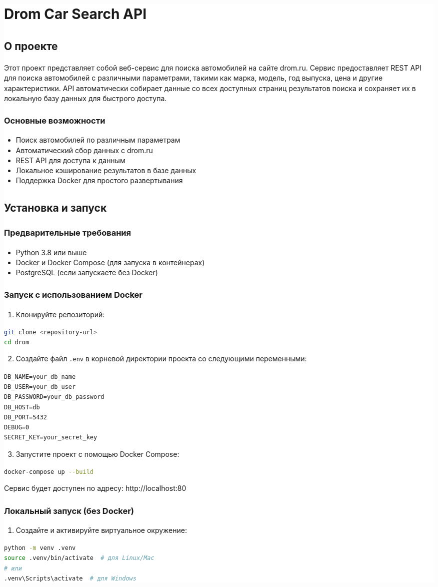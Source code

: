 # Drom Car Search API

## О проекте
Этот проект представляет собой веб-сервис для поиска автомобилей на сайте drom.ru. Сервис предоставляет REST API для поиска автомобилей с различными параметрами, такими как марка, модель, год выпуска, цена и другие характеристики. API автоматически собирает данные со всех доступных страниц результатов поиска и сохраняет их в локальную базу данных для быстрого доступа.

### Основные возможности
- Поиск автомобилей по различным параметрам
- Автоматический сбор данных с drom.ru
- REST API для доступа к данным
- Локальное кэширование результатов в базе данных
- Поддержка Docker для простого развертывания

## Установка и запуск

### Предварительные требования
- Python 3.8 или выше
- Docker и Docker Compose (для запуска в контейнерах)
- PostgreSQL (если запускаете без Docker)

### Запуск с использованием Docker

1. Клонируйте репозиторий:
```bash
git clone <repository-url>
cd drom
```

2. Создайте файл `.env` в корневой директории проекта со следующими переменными:
```
DB_NAME=your_db_name
DB_USER=your_db_user
DB_PASSWORD=your_db_password
DB_HOST=db
DB_PORT=5432
DEBUG=0
SECRET_KEY=your_secret_key
```

3. Запустите проект с помощью Docker Compose:
```bash
docker-compose up --build
```

Сервис будет доступен по адресу: http://localhost:80

### Локальный запуск (без Docker)

1. Создайте и активируйте виртуальное окружение:
```bash
python -m venv .venv
source .venv/bin/activate  # для Linux/Mac
# или
.venv\Scripts\activate  # для Windows
```
